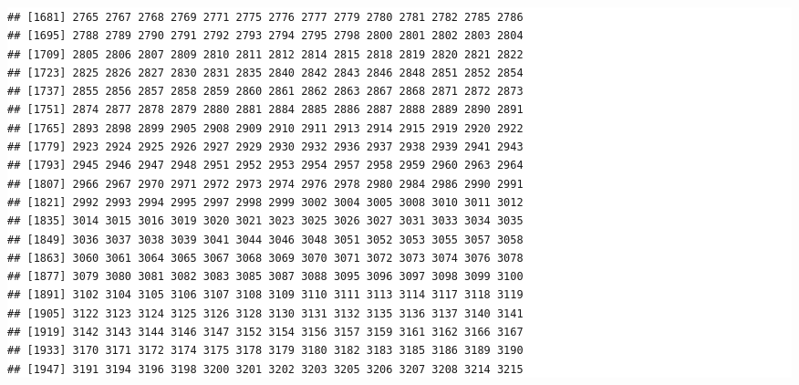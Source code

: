     ## [1681] 2765 2767 2768 2769 2771 2775 2776 2777 2779 2780 2781 2782 2785 2786
    ## [1695] 2788 2789 2790 2791 2792 2793 2794 2795 2798 2800 2801 2802 2803 2804
    ## [1709] 2805 2806 2807 2809 2810 2811 2812 2814 2815 2818 2819 2820 2821 2822
    ## [1723] 2825 2826 2827 2830 2831 2835 2840 2842 2843 2846 2848 2851 2852 2854
    ## [1737] 2855 2856 2857 2858 2859 2860 2861 2862 2863 2867 2868 2871 2872 2873
    ## [1751] 2874 2877 2878 2879 2880 2881 2884 2885 2886 2887 2888 2889 2890 2891
    ## [1765] 2893 2898 2899 2905 2908 2909 2910 2911 2913 2914 2915 2919 2920 2922
    ## [1779] 2923 2924 2925 2926 2927 2929 2930 2932 2936 2937 2938 2939 2941 2943
    ## [1793] 2945 2946 2947 2948 2951 2952 2953 2954 2957 2958 2959 2960 2963 2964
    ## [1807] 2966 2967 2970 2971 2972 2973 2974 2976 2978 2980 2984 2986 2990 2991
    ## [1821] 2992 2993 2994 2995 2997 2998 2999 3002 3004 3005 3008 3010 3011 3012
    ## [1835] 3014 3015 3016 3019 3020 3021 3023 3025 3026 3027 3031 3033 3034 3035
    ## [1849] 3036 3037 3038 3039 3041 3044 3046 3048 3051 3052 3053 3055 3057 3058
    ## [1863] 3060 3061 3064 3065 3067 3068 3069 3070 3071 3072 3073 3074 3076 3078
    ## [1877] 3079 3080 3081 3082 3083 3085 3087 3088 3095 3096 3097 3098 3099 3100
    ## [1891] 3102 3104 3105 3106 3107 3108 3109 3110 3111 3113 3114 3117 3118 3119
    ## [1905] 3122 3123 3124 3125 3126 3128 3130 3131 3132 3135 3136 3137 3140 3141
    ## [1919] 3142 3143 3144 3146 3147 3152 3154 3156 3157 3159 3161 3162 3166 3167
    ## [1933] 3170 3171 3172 3174 3175 3178 3179 3180 3182 3183 3185 3186 3189 3190
    ## [1947] 3191 3194 3196 3198 3200 3201 3202 3203 3205 3206 3207 3208 3214 3215